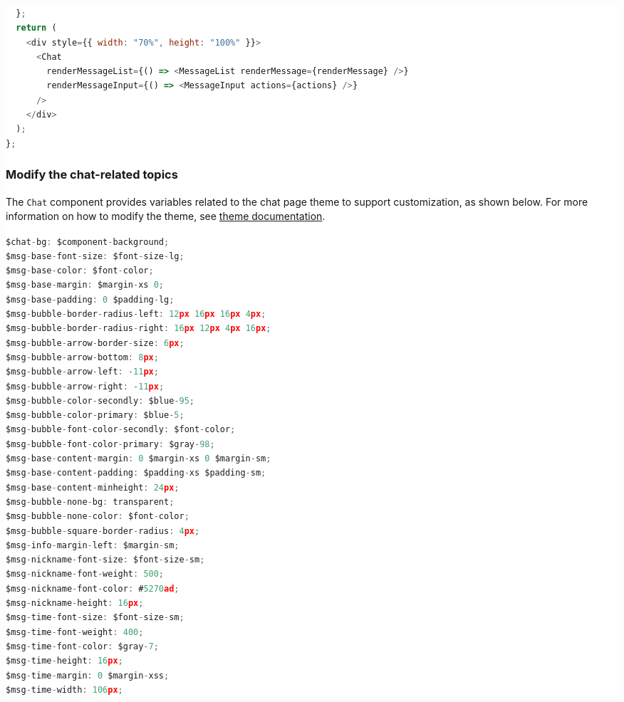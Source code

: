 ```javascript
  };
  return (
    <div style={{ width: "70%", height: "100%" }}>
      <Chat
        renderMessageList={() => <MessageList renderMessage={renderMessage} />}
        renderMessageInput={() => <MessageInput actions={actions} />}
      />
    </div>
  );
};
```

### Modify the chat-related topics

The `Chat` component provides variables related to the chat page theme to support customization, as shown below. For more information on how to modify the theme, see [theme documentation](theme.md).

```javascript
$chat-bg: $component-background;
$msg-base-font-size: $font-size-lg;
$msg-base-color: $font-color;
$msg-base-margin: $margin-xs 0;
$msg-base-padding: 0 $padding-lg;
$msg-bubble-border-radius-left: 12px 16px 16px 4px;
$msg-bubble-border-radius-right: 16px 12px 4px 16px;
$msg-bubble-arrow-border-size: 6px;
$msg-bubble-arrow-bottom: 8px;
$msg-bubble-arrow-left: -11px;
$msg-bubble-arrow-right: -11px;
$msg-bubble-color-secondly: $blue-95;
$msg-bubble-color-primary: $blue-5;
$msg-bubble-font-color-secondly: $font-color;
$msg-bubble-font-color-primary: $gray-98;
$msg-base-content-margin: 0 $margin-xs 0 $margin-sm;
$msg-base-content-padding: $padding-xs $padding-sm;
$msg-base-content-minheight: 24px;
$msg-bubble-none-bg: transparent;
$msg-bubble-none-color: $font-color;
$msg-bubble-square-border-radius: 4px;
$msg-info-margin-left: $margin-sm;
$msg-nickname-font-size: $font-size-sm;
$msg-nickname-font-weight: 500;
$msg-nickname-font-color: #5270ad;
$msg-nickname-height: 16px;
$msg-time-font-size: $font-size-sm;
$msg-time-font-weight: 400;
$msg-time-font-color: $gray-7;
$msg-time-height: 16px;
$msg-time-margin: 0 $margin-xss;
$msg-time-width: 106px;
```
